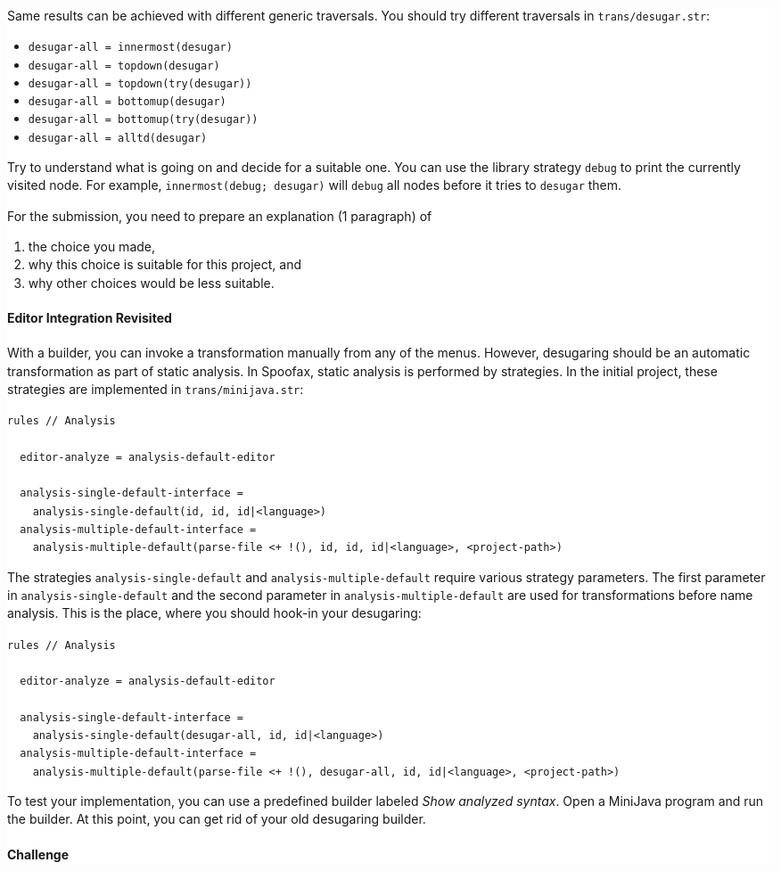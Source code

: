 Same results can be achieved with different generic traversals. 
You should try different traversals in `trans/desugar.str`:

* `desugar-all = innermost(desugar)`
* `desugar-all = topdown(desugar)`
* `desugar-all = topdown(try(desugar))`
* `desugar-all = bottomup(desugar)`
* `desugar-all = bottomup(try(desugar))`
* `desugar-all = alltd(desugar)`

Try to understand what is going on and decide for a suitable one.
You can use the library strategy `debug` to print the currently visited node. 
For example, `innermost(debug; desugar)` will `debug` all nodes before it tries to `desugar` them. 

For the submission, you need to prepare an explanation (1 paragraph) of 
1. the choice you made,
2. why this choice is suitable for this project, and
3. why other choices would be less suitable.

#### Editor Integration Revisited

With a builder, you can invoke a transformation manually from any of the menus. 
However, desugaring should be an automatic transformation as part of static analysis. 
In Spoofax, static analysis is performed by strategies. 
In the initial project, these strategies are implemented in `trans/minijava.str`:

    rules // Analysis
  
      editor-analyze = analysis-default-editor
  
      analysis-single-default-interface = 
        analysis-single-default(id, id, id|<language>)
      analysis-multiple-default-interface = 
        analysis-multiple-default(parse-file <+ !(), id, id, id|<language>, <project-path>)

The strategies `analysis-single-default` and `analysis-multiple-default` require various strategy parameters.
The first parameter in `analysis-single-default` and 
the second parameter in `analysis-multiple-default` are used for transformations before name analysis.
This is the place, where you should hook-in your desugaring:

    rules // Analysis
  
      editor-analyze = analysis-default-editor
  
      analysis-single-default-interface = 
        analysis-single-default(desugar-all, id, id|<language>)
      analysis-multiple-default-interface = 
        analysis-multiple-default(parse-file <+ !(), desugar-all, id, id|<language>, <project-path>)

To test your implementation, you can use a predefined builder labeled *Show analyzed syntax*. 
Open a MiniJava program and run the builder. 
At this point, you can get rid of your old desugaring builder.

#### Challenge
